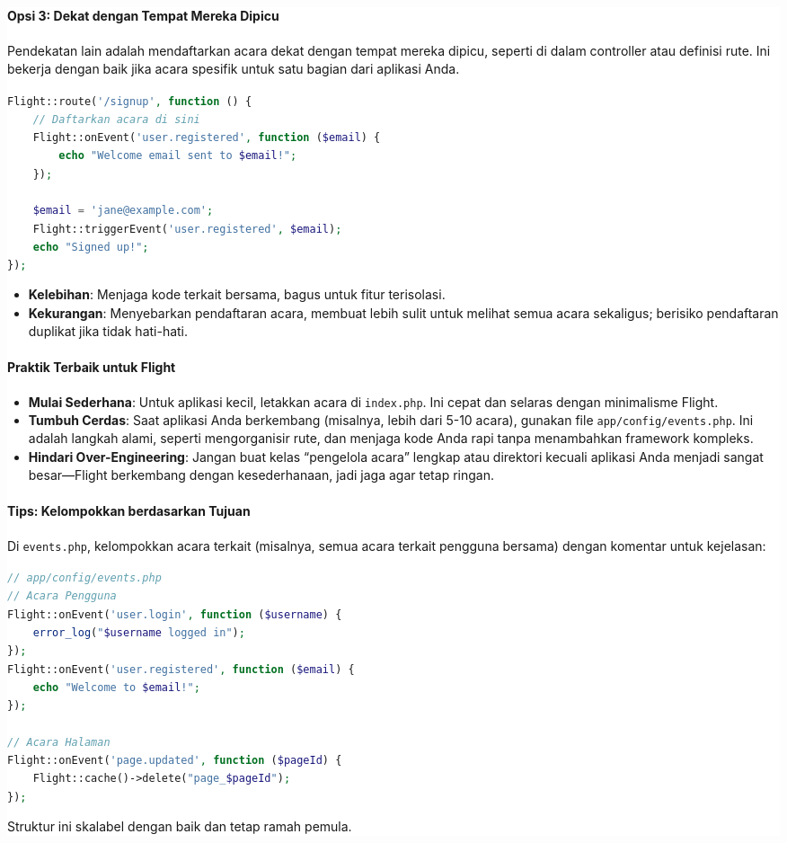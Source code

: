 #### Opsi 3: Dekat dengan Tempat Mereka Dipicu
Pendekatan lain adalah mendaftarkan acara dekat dengan tempat mereka dipicu, seperti di dalam controller atau definisi rute. Ini bekerja dengan baik jika acara spesifik untuk satu bagian dari aplikasi Anda.

```php
Flight::route('/signup', function () {
    // Daftarkan acara di sini
    Flight::onEvent('user.registered', function ($email) {
        echo "Welcome email sent to $email!";
    });

    $email = 'jane@example.com';
    Flight::triggerEvent('user.registered', $email);
    echo "Signed up!";
});
```
- **Kelebihan**: Menjaga kode terkait bersama, bagus untuk fitur terisolasi.
- **Kekurangan**: Menyebarkan pendaftaran acara, membuat lebih sulit untuk melihat semua acara sekaligus; berisiko pendaftaran duplikat jika tidak hati-hati.

#### Praktik Terbaik untuk Flight
- **Mulai Sederhana**: Untuk aplikasi kecil, letakkan acara di `index.php`. Ini cepat dan selaras dengan minimalisme Flight.
- **Tumbuh Cerdas**: Saat aplikasi Anda berkembang (misalnya, lebih dari 5-10 acara), gunakan file `app/config/events.php`. Ini adalah langkah alami, seperti mengorganisir rute, dan menjaga kode Anda rapi tanpa menambahkan framework kompleks.
- **Hindari Over-Engineering**: Jangan buat kelas “pengelola acara” lengkap atau direktori kecuali aplikasi Anda menjadi sangat besar—Flight berkembang dengan kesederhanaan, jadi jaga agar tetap ringan.

#### Tips: Kelompokkan berdasarkan Tujuan
Di `events.php`, kelompokkan acara terkait (misalnya, semua acara terkait pengguna bersama) dengan komentar untuk kejelasan:

```php
// app/config/events.php
// Acara Pengguna
Flight::onEvent('user.login', function ($username) {
    error_log("$username logged in");
});
Flight::onEvent('user.registered', function ($email) {
    echo "Welcome to $email!";
});

// Acara Halaman
Flight::onEvent('page.updated', function ($pageId) {
    Flight::cache()->delete("page_$pageId");
});
```

Struktur ini skalabel dengan baik dan tetap ramah pemula.
